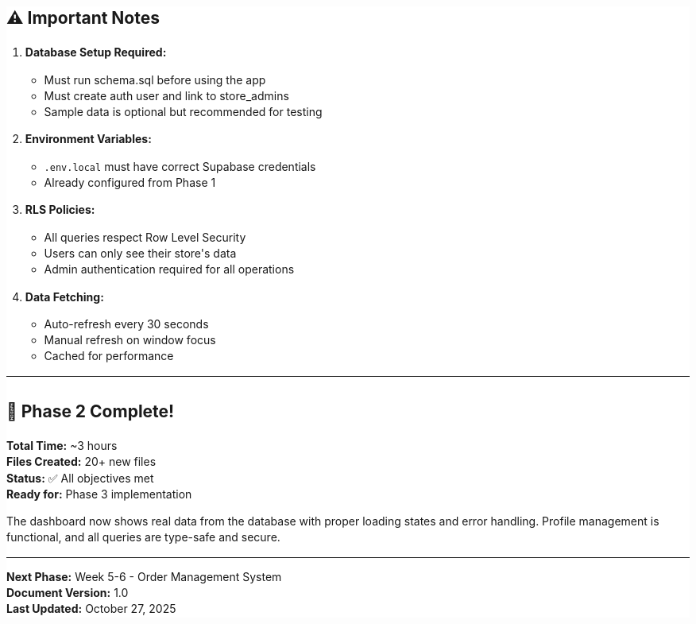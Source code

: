 
## ⚠️ Important Notes

1. **Database Setup Required:**
   - Must run schema.sql before using the app
   - Must create auth user and link to store_admins
   - Sample data is optional but recommended for testing

2. **Environment Variables:**
   - `.env.local` must have correct Supabase credentials
   - Already configured from Phase 1

3. **RLS Policies:**
   - All queries respect Row Level Security
   - Users can only see their store's data
   - Admin authentication required for all operations

4. **Data Fetching:**
   - Auto-refresh every 30 seconds
   - Manual refresh on window focus
   - Cached for performance

---

## 🎉 Phase 2 Complete!

**Total Time:** ~3 hours  
**Files Created:** 20+ new files  
**Status:** ✅ All objectives met  
**Ready for:** Phase 3 implementation  

The dashboard now shows real data from the database with proper loading states and error handling. Profile management is functional, and all queries are type-safe and secure.

---

**Next Phase:** Week 5-6 - Order Management System  
**Document Version:** 1.0  
**Last Updated:** October 27, 2025

